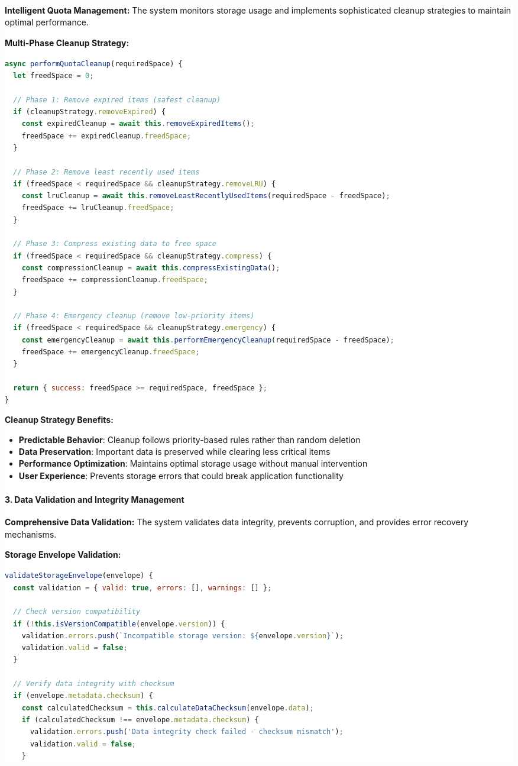 **Intelligent Quota Management:**
The system monitors storage usage and implements sophisticated cleanup strategies to maintain optimal performance.

**Multi-Phase Cleanup Strategy:**
```javascript
async performQuotaCleanup(requiredSpace) {
  let freedSpace = 0;
  
  // Phase 1: Remove expired items (safest cleanup)
  if (cleanupStrategy.removeExpired) {
    const expiredCleanup = await this.removeExpiredItems();
    freedSpace += expiredCleanup.freedSpace;
  }

  // Phase 2: Remove least recently used items  
  if (freedSpace < requiredSpace && cleanupStrategy.removeLRU) {
    const lruCleanup = await this.removeLeastRecentlyUsedItems(requiredSpace - freedSpace);
    freedSpace += lruCleanup.freedSpace;
  }

  // Phase 3: Compress existing data to free space
  if (freedSpace < requiredSpace && cleanupStrategy.compress) {
    const compressionCleanup = await this.compressExistingData();
    freedSpace += compressionCleanup.freedSpace;
  }

  // Phase 4: Emergency cleanup (remove low-priority items)
  if (freedSpace < requiredSpace && cleanupStrategy.emergency) {
    const emergencyCleanup = await this.performEmergencyCleanup(requiredSpace - freedSpace);
    freedSpace += emergencyCleanup.freedSpace;
  }

  return { success: freedSpace >= requiredSpace, freedSpace };
}
```

**Cleanup Strategy Benefits:**
- **Predictable Behavior**: Cleanup follows priority-based rules rather than random deletion
- **Data Preservation**: Important data is preserved while clearing less critical items
- **Performance Optimization**: Maintains optimal storage usage without manual intervention
- **User Experience**: Prevents storage errors that could break application functionality

#### 3. Data Validation and Integrity Management

**Comprehensive Data Validation:**
The system validates data integrity, prevents corruption, and provides error recovery mechanisms.

**Storage Envelope Validation:**
```javascript
validateStorageEnvelope(envelope) {
  const validation = { valid: true, errors: [], warnings: [] };

  // Check version compatibility
  if (!this.isVersionCompatible(envelope.version)) {
    validation.errors.push(`Incompatible storage version: ${envelope.version}`);
    validation.valid = false;
  }

  // Verify data integrity with checksum
  if (envelope.metadata.checksum) {
    const calculatedChecksum = this.calculateDataChecksum(envelope.data);
    if (calculatedChecksum !== envelope.metadata.checksum) {
      validation.errors.push('Data integrity check failed - checksum mismatch');
      validation.valid = false;
    }
```